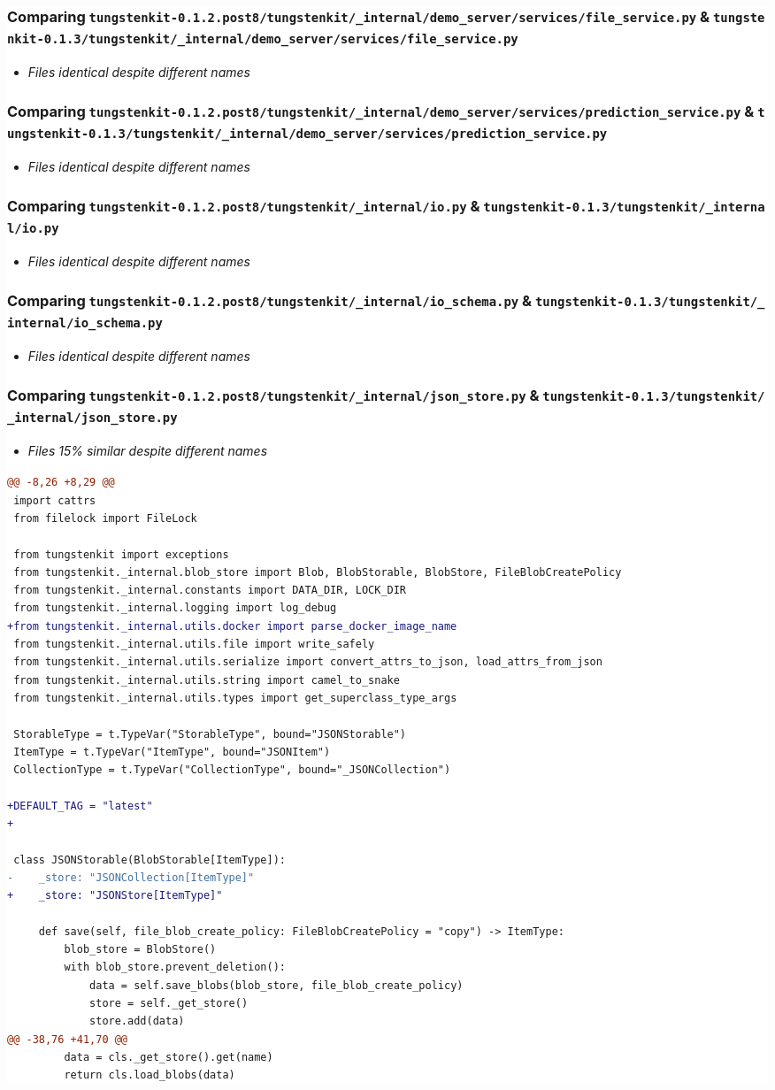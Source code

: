 ### Comparing `tungstenkit-0.1.2.post8/tungstenkit/_internal/demo_server/services/file_service.py` & `tungstenkit-0.1.3/tungstenkit/_internal/demo_server/services/file_service.py`

 * *Files identical despite different names*

### Comparing `tungstenkit-0.1.2.post8/tungstenkit/_internal/demo_server/services/prediction_service.py` & `tungstenkit-0.1.3/tungstenkit/_internal/demo_server/services/prediction_service.py`

 * *Files identical despite different names*

### Comparing `tungstenkit-0.1.2.post8/tungstenkit/_internal/io.py` & `tungstenkit-0.1.3/tungstenkit/_internal/io.py`

 * *Files identical despite different names*

### Comparing `tungstenkit-0.1.2.post8/tungstenkit/_internal/io_schema.py` & `tungstenkit-0.1.3/tungstenkit/_internal/io_schema.py`

 * *Files identical despite different names*

### Comparing `tungstenkit-0.1.2.post8/tungstenkit/_internal/json_store.py` & `tungstenkit-0.1.3/tungstenkit/_internal/json_store.py`

 * *Files 15% similar despite different names*

```diff
@@ -8,26 +8,29 @@
 import cattrs
 from filelock import FileLock
 
 from tungstenkit import exceptions
 from tungstenkit._internal.blob_store import Blob, BlobStorable, BlobStore, FileBlobCreatePolicy
 from tungstenkit._internal.constants import DATA_DIR, LOCK_DIR
 from tungstenkit._internal.logging import log_debug
+from tungstenkit._internal.utils.docker import parse_docker_image_name
 from tungstenkit._internal.utils.file import write_safely
 from tungstenkit._internal.utils.serialize import convert_attrs_to_json, load_attrs_from_json
 from tungstenkit._internal.utils.string import camel_to_snake
 from tungstenkit._internal.utils.types import get_superclass_type_args
 
 StorableType = t.TypeVar("StorableType", bound="JSONStorable")
 ItemType = t.TypeVar("ItemType", bound="JSONItem")
 CollectionType = t.TypeVar("CollectionType", bound="_JSONCollection")
 
+DEFAULT_TAG = "latest"
+
 
 class JSONStorable(BlobStorable[ItemType]):
-    _store: "JSONCollection[ItemType]"
+    _store: "JSONStore[ItemType]"
 
     def save(self, file_blob_create_policy: FileBlobCreatePolicy = "copy") -> ItemType:
         blob_store = BlobStore()
         with blob_store.prevent_deletion():
             data = self.save_blobs(blob_store, file_blob_create_policy)
             store = self._get_store()
             store.add(data)
@@ -38,76 +41,70 @@
         data = cls._get_store().get(name)
         return cls.load_blobs(data)
```